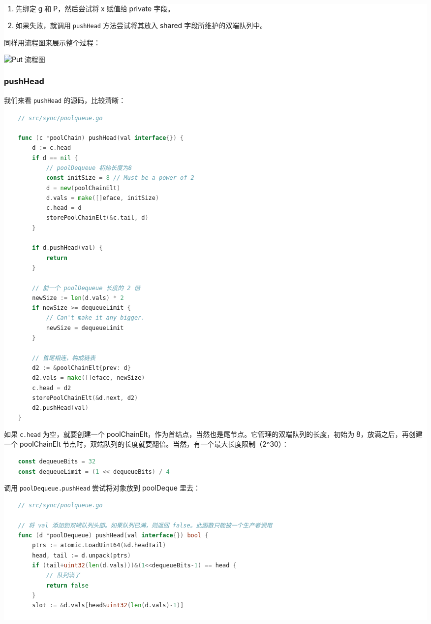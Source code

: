 1.  先绑定 g 和 P，然后尝试将 x 赋值给 private 字段。
    
2.  如果失败，就调用 `pushHead` 方法尝试将其放入 shared 字段所维护的双端队列中。
    

同样用流程图来展示整个过程：

![Put 流程图](https://img.ququ123.top/img/20200418092028.png)

### pushHead

我们来看 `pushHead` 的源码，比较清晰：
```go
    // src/sync/poolqueue.go
    
    func (c *poolChain) pushHead(val interface{}) {
    	d := c.head
    	if d == nil {
    		// poolDequeue 初始长度为8
    		const initSize = 8 // Must be a power of 2
    		d = new(poolChainElt)
    		d.vals = make([]eface, initSize)
    		c.head = d
    		storePoolChainElt(&c.tail, d)
    	}
    
    	if d.pushHead(val) {
    		return
    	}
    
        // 前一个 poolDequeue 长度的 2 倍
    	newSize := len(d.vals) * 2
    	if newSize >= dequeueLimit {
    		// Can't make it any bigger.
    		newSize = dequeueLimit
    	}
    
        // 首尾相连，构成链表
    	d2 := &poolChainElt{prev: d}
    	d2.vals = make([]eface, newSize)
    	c.head = d2
    	storePoolChainElt(&d.next, d2)
    	d2.pushHead(val)
    }
```

如果 `c.head` 为空，就要创建一个 poolChainElt，作为首结点，当然也是尾节点。它管理的双端队列的长度，初始为 8，放满之后，再创建一个 poolChainElt 节点时，双端队列的长度就要翻倍。当然，有一个最大长度限制（2^30）：
```go
    const dequeueBits = 32
    const dequeueLimit = (1 << dequeueBits) / 4
```

调用 `poolDequeue.pushHead` 尝试将对象放到 poolDeque 里去：
```go
    // src/sync/poolqueue.go
    
    // 将 val 添加到双端队列头部。如果队列已满，则返回 false。此函数只能被一个生产者调用
    func (d *poolDequeue) pushHead(val interface{}) bool {
    	ptrs := atomic.LoadUint64(&d.headTail)
    	head, tail := d.unpack(ptrs)
    	if (tail+uint32(len(d.vals)))&(1<<dequeueBits-1) == head {
    		// 队列满了
    		return false
    	}
    	slot := &d.vals[head&uint32(len(d.vals)-1)]
    
```